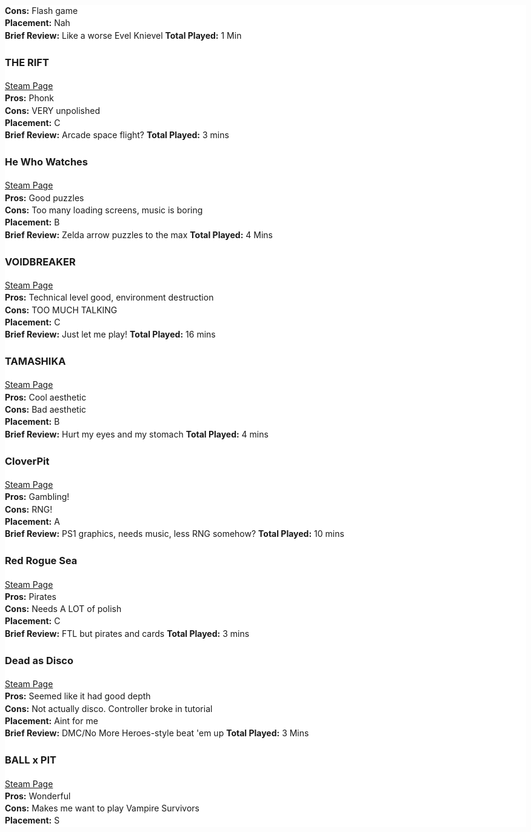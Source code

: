 **Cons:**  Flash game  
**Placement:**  Nah  
**Brief Review:**  Like a worse Evel Knievel
**Total Played:** 1 Min
### THE RIFT  
[Steam Page](https://store.steampowered.com/app/3763780/THE_RIFT_Demo/)  
**Pros:**  Phonk  
**Cons:**  VERY unpolished  
**Placement:**  C  
**Brief Review:** Arcade space flight?
**Total Played:** 3 mins
### He Who Watches  
[Steam Page](https://store.steampowered.com/app/2381760/He_Who_Watches_Demo/)  
**Pros:**  Good puzzles  
**Cons:**  Too many loading screens, music is boring  
**Placement:**  B  
**Brief Review:**  Zelda arrow puzzles to the max
**Total Played:** 4 Mins
### VOIDBREAKER  
[Steam Page](https://store.steampowered.com/app/3612530/VOIDBREAKER_Demo/)  
**Pros:**  Technical level good, environment destruction  
**Cons:**  TOO MUCH TALKING  
**Placement:**  C  
**Brief Review:** Just let me play!
**Total Played:** 16 mins
### TAMASHIKA  
[Steam Page](https://store.steampowered.com/app/3788220/TAMASHIKA_Demo/)  
**Pros:**  Cool aesthetic  
**Cons:**  Bad aesthetic  
**Placement:**  B  
**Brief Review:** Hurt my eyes and my stomach
**Total Played:** 4 mins
### CloverPit  
[Steam Page](https://store.steampowered.com/app/3347820/CloverPit_Demo/)  
**Pros:**  Gambling!  
**Cons:**  RNG!  
**Placement:**  A  
**Brief Review:** PS1 graphics, needs music, less RNG somehow?
**Total Played:** 10 mins
### Red Rogue Sea  
[Steam Page](https://store.steampowered.com/app/3632410/Red_Rogue_Sea_Demo/)  
**Pros:**  Pirates  
**Cons:**  Needs A LOT of polish  
**Placement:**  C  
**Brief Review:**  FTL but pirates and cards
**Total Played:** 3 mins
### Dead as Disco  
[Steam Page](https://store.steampowered.com/app/3763830/Dead_as_Disco_Demo/)  
**Pros:**  Seemed like it had good depth  
**Cons:**  Not actually disco. Controller broke in tutorial  
**Placement:**  Aint for me  
**Brief Review:**  DMC/No More Heroes-style beat 'em up
**Total Played:** 3 Mins
### BALL x PIT  
[Steam Page](https://store.steampowered.com/app/3651790/BALL_x_PIT_Demo/)  
**Pros:**  Wonderful  
**Cons:**  Makes me want to play Vampire Survivors  
**Placement:**  S  